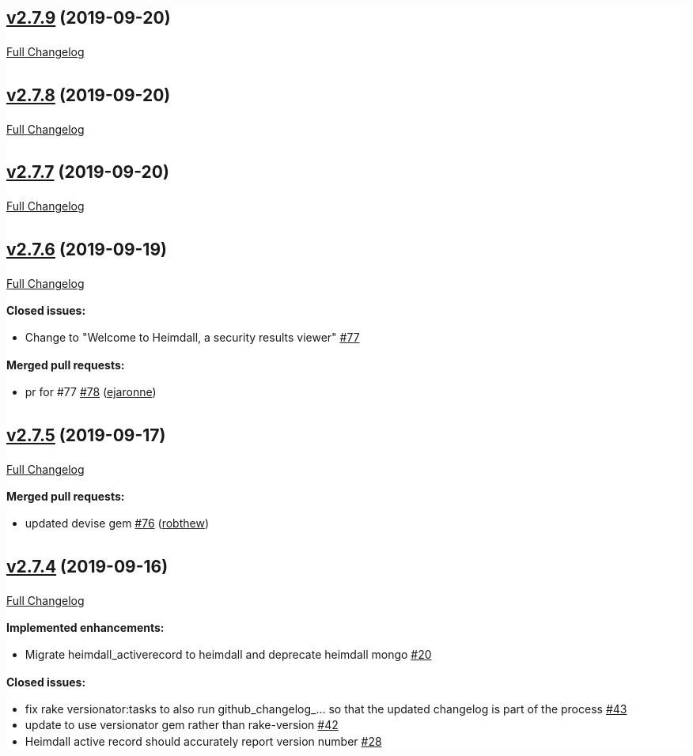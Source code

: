 ## [v2.7.9](https://github.com/mitre/heimdall/tree/v2.7.9) (2019-09-20)
[Full Changelog](https://github.com/mitre/heimdall/compare/v2.7.8...v2.7.9)

## [v2.7.8](https://github.com/mitre/heimdall/tree/v2.7.8) (2019-09-20)
[Full Changelog](https://github.com/mitre/heimdall/compare/v2.7.7...v2.7.8)

## [v2.7.7](https://github.com/mitre/heimdall/tree/v2.7.7) (2019-09-20)
[Full Changelog](https://github.com/mitre/heimdall/compare/v2.7.6...v2.7.7)

## [v2.7.6](https://github.com/mitre/heimdall/tree/v2.7.6) (2019-09-19)
[Full Changelog](https://github.com/mitre/heimdall/compare/v2.7.5...v2.7.6)

**Closed issues:**

- Change to "Welcome to Heimdall, a security results viewer" [\#77](https://github.com/mitre/heimdall/issues/77)

**Merged pull requests:**

- pr for \#77 [\#78](https://github.com/mitre/heimdall/pull/78) ([ejaronne](https://github.com/ejaronne))

## [v2.7.5](https://github.com/mitre/heimdall/tree/v2.7.5) (2019-09-17)
[Full Changelog](https://github.com/mitre/heimdall/compare/v2.7.4...v2.7.5)

**Merged pull requests:**

- updated devise gem [\#76](https://github.com/mitre/heimdall/pull/76) ([robthew](https://github.com/robthew))

## [v2.7.4](https://github.com/mitre/heimdall/tree/v2.7.4) (2019-09-16)
[Full Changelog](https://github.com/mitre/heimdall/compare/v2.7.2...v2.7.4)

**Implemented enhancements:**

- Migrate heimdall\_activerecord to heimdall and deprecate heimdall mongo [\#20](https://github.com/mitre/heimdall/issues/20)

**Closed issues:**

- fix rake versionator:tasks to also run github\_changelog\_... so that the updated changelog is part of the process [\#43](https://github.com/mitre/heimdall/issues/43)
- update to use versionator gem rather than rake-version [\#42](https://github.com/mitre/heimdall/issues/42)
- Heimdall active record should accurately report version number [\#28](https://github.com/mitre/heimdall/issues/28)
